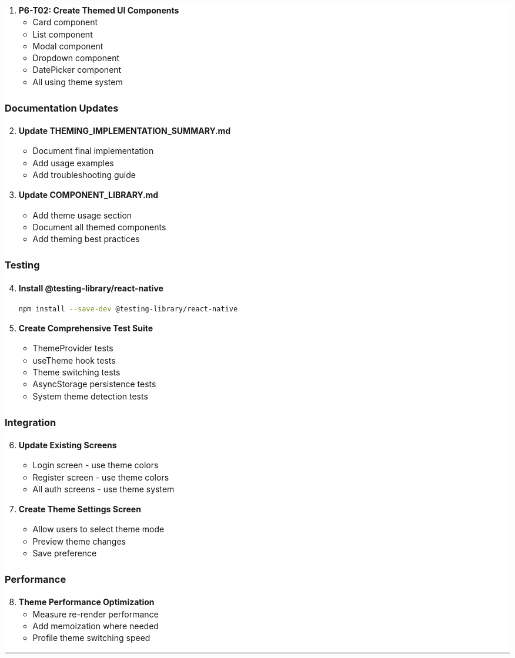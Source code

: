 1. **P6-T02: Create Themed UI Components**
   - Card component
   - List component
   - Modal component
   - Dropdown component
   - DatePicker component
   - All using theme system

### Documentation Updates

2. **Update THEMING_IMPLEMENTATION_SUMMARY.md**

   - Document final implementation
   - Add usage examples
   - Add troubleshooting guide

3. **Update COMPONENT_LIBRARY.md**
   - Add theme usage section
   - Document all themed components
   - Add theming best practices

### Testing

4. **Install @testing-library/react-native**

   ```bash
   npm install --save-dev @testing-library/react-native
   ```

5. **Create Comprehensive Test Suite**
   - ThemeProvider tests
   - useTheme hook tests
   - Theme switching tests
   - AsyncStorage persistence tests
   - System theme detection tests

### Integration

6. **Update Existing Screens**

   - Login screen - use theme colors
   - Register screen - use theme colors
   - All auth screens - use theme system

7. **Create Theme Settings Screen**
   - Allow users to select theme mode
   - Preview theme changes
   - Save preference

### Performance

8. **Theme Performance Optimization**
   - Measure re-render performance
   - Add memoization where needed
   - Profile theme switching speed

---